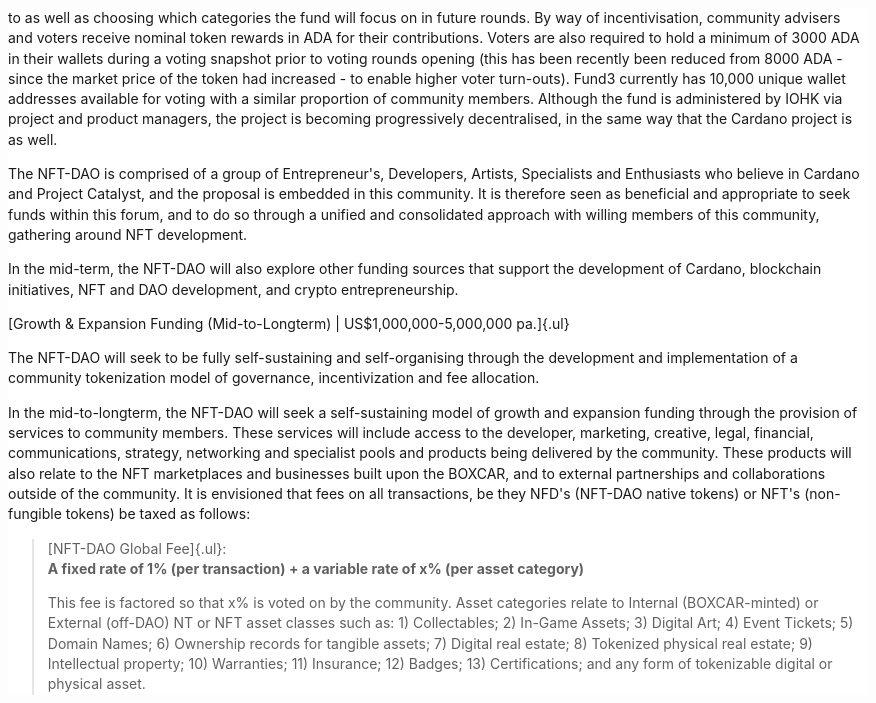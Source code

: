 to as well as choosing which categories the fund will focus on in future
rounds. By way of incentivisation, community advisers and voters receive
nominal token rewards in ADA for their contributions. Voters are also
required to hold a minimum of 3000 ADA in their wallets during a voting
snapshot prior to voting rounds opening (this has been recently been
reduced from 8000 ADA - since the market price of the token had
increased - to enable higher voter turn-outs). Fund3 currently has
10,000 unique wallet addresses available for voting with a similar
proportion of community members. Although the fund is administered by
IOHK via project and product managers, the project is becoming
progressively decentralised, in the same way that the Cardano project is
as well.

The NFT-DAO is comprised of a group of Entrepreneur's, Developers,
Artists, Specialists and Enthusiasts who believe in Cardano and Project
Catalyst, and the proposal is embedded in this community. It is
therefore seen as beneficial and appropriate to seek funds within this
forum, and to do so through a unified and consolidated approach with
willing members of this community, gathering around NFT development.

In the mid-term, the NFT-DAO will also explore other funding sources
that support the development of Cardano, blockchain initiatives, NFT and
DAO development, and crypto entrepreneurship.

[Growth & Expansion Funding (Mid-to-Longterm) \| US\$1,000,000-5,000,000
pa.]{.ul}

The NFT-DAO will seek to be fully self-sustaining and self-organising
through the development and implementation of a community tokenization
model of governance, incentivization and fee allocation.

In the mid-to-longterm, the NFT-DAO will seek a self-sustaining model of
growth and expansion funding through the provision of services to
community members. These services will include access to the developer,
marketing, creative, legal, financial, communications, strategy,
networking and specialist pools and products being delivered by the
community. These products will also relate to the NFT marketplaces and
businesses built upon the BOXCAR, and to external partnerships and
collaborations outside of the community. It is envisioned that fees on
all transactions, be they NFD's (NFT-DAO native tokens) or NFT's
(non-fungible tokens) be taxed as follows:

> [NFT-DAO Global Fee]{.ul}: **\
> A fixed rate of 1% (per transaction) + a variable rate of x% (per
> asset category)**
>
> This fee is factored so that x% is voted on by the community. Asset
> categories relate to Internal (BOXCAR-minted) or External (off-DAO) NT
> or NFT asset classes such as: 1) Collectables; 2) In-Game Assets; 3)
> Digital Art; 4) Event Tickets; 5) Domain Names; 6) Ownership records
> for tangible assets; 7) Digital real estate; 8) Tokenized physical
> real estate; 9) Intellectual property; 10) Warranties; 11) Insurance;
> 12) Badges; 13) Certifications; and any form of tokenizable digital or
> physical asset.
